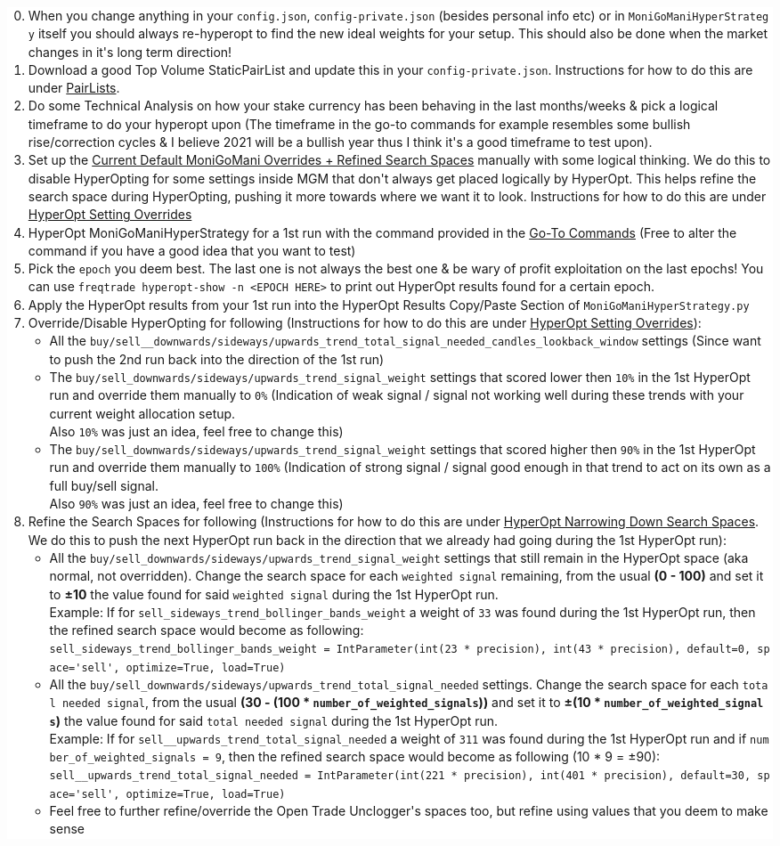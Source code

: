 0) When you change anything in your `config.json`, `config-private.json` (besides personal info etc) or in `MoniGoManiHyperStrategy` itself you should always re-hyperopt to find the new ideal weights for your setup. This should also be done when the market changes in it's long term direction!   
1) Download a good Top Volume StaticPairList and update this in your `config-private.json`. Instructions for how to do this are under [PairLists](https://github.com/Rikj000/MoniGoMani/blob/main/MGM_DOCUMENTATION.md#pairlists).
2) Do some Technical Analysis on how your stake currency has been behaving in the last months/weeks & pick a logical timeframe to do your hyperopt upon (The timeframe in the go-to commands for example resembles some bullish rise/correction cycles & I believe 2021 will be a bullish year thus I think it's a good timeframe to test upon).   
3) Set up the [Current Default MoniGoMani Overrides + Refined Search Spaces](https://github.com/Rikj000/MoniGoMani/blob/main/MGM_DOCUMENTATION.md#current-default-monigomani-overrides--refined-search-spaces) manually with some logical thinking. We do this to disable HyperOpting for some settings inside MGM that don't always get placed logically by HyperOpt. This helps refine the search space during HyperOpting, pushing it more towards where we want it to look. Instructions for how to do this are under [HyperOpt Setting Overrides](https://github.com/Rikj000/MoniGoMani/blob/main/MGM_DOCUMENTATION.md#hyperopt-setting-overrides)   
4) HyperOpt MoniGoManiHyperStrategy for a 1st run with the command provided in the [Go-To Commands](https://github.com/Rikj000/MoniGoMani/blob/main/MGM_DOCUMENTATION.md#go-to-commands) (Free to alter the command if you have a good idea that you want to test)   
5) Pick the `epoch` you deem best. The last one is not always the best one & be wary of profit exploitation on the last epochs! You can use `freqtrade hyperopt-show -n <EPOCH HERE>` to print out HyperOpt results found for a certain epoch.   
6) Apply the HyperOpt results from your 1st run into the HyperOpt Results Copy/Paste Section of `MoniGoManiHyperStrategy.py`
7) Override/Disable HyperOpting for following (Instructions for how to do this are under [HyperOpt Setting Overrides](https://github.com/Rikj000/MoniGoMani/blob/main/MGM_DOCUMENTATION.md#hyperopt-setting-overrides)):
    - All the `buy/sell__downwards/sideways/upwards_trend_total_signal_needed_candles_lookback_window` settings (Since want to push the 2nd run back into the direction of the 1st run)
    - The `buy/sell_downwards/sideways/upwards_trend_signal_weight` settings that scored lower then `10%` in the 1st HyperOpt run and override them manually to `0%` (Indication of weak signal / signal not working well during these trends with your current weight allocation setup.   
    Also `10%` was just an idea, feel free to change this)   
    - The `buy/sell_downwards/sideways/upwards_trend_signal_weight` settings that scored higher then `90%` in the 1st HyperOpt run and override them manually to `100%` (Indication of strong signal / signal good enough in that trend to act on its own as a full buy/sell signal.   
    Also `90%` was just an idea, feel free to change this)   
8) Refine the Search Spaces for following (Instructions for how to do this are under [HyperOpt Narrowing Down Search Spaces](https://github.com/Rikj000/MoniGoMani/blob/main/MGM_DOCUMENTATION.md#hyperopt-narrowing-down-search-spaces). We do this to push the next HyperOpt run back in the direction that we already had going during the 1st HyperOpt run):
    - All the `buy/sell_downwards/sideways/upwards_trend_signal_weight` settings that still remain in the HyperOpt space (aka normal, not overridden). Change the search space for each `weighted signal` remaining, from the usual **(0 - 100)** and set it to **±10** the value found for said `weighted signal` during the 1st HyperOpt run.   
    Example: If for `sell_sideways_trend_bollinger_bands_weight` a weight of `33` was found during the 1st HyperOpt run, then the refined search space would become as following:   
    `sell_sideways_trend_bollinger_bands_weight = IntParameter(int(23 * precision), int(43 * precision), default=0, space='sell', optimize=True, load=True)`   
    - All the `buy/sell_downwards/sideways/upwards_trend_total_signal_needed` settings. Change the search space for each `total needed signal`, from the usual **(30 - (100 * `number_of_weighted_signals`))** and set it to **±(10 * `number_of_weighted_signals`)** the value found for said `total needed signal` during the 1st HyperOpt run.   
    Example: If for `sell__upwards_trend_total_signal_needed` a weight of `311` was found during the 1st HyperOpt run and if `number_of_weighted_signals = 9`, then the refined search space would become as following (10 * 9 = ±90):   
    `sell__upwards_trend_total_signal_needed = IntParameter(int(221 * precision), int(401 * precision), default=30, space='sell', optimize=True, load=True)`
    - Feel free to further refine/override the Open Trade Unclogger's spaces too, but refine using values that you deem to make sense   